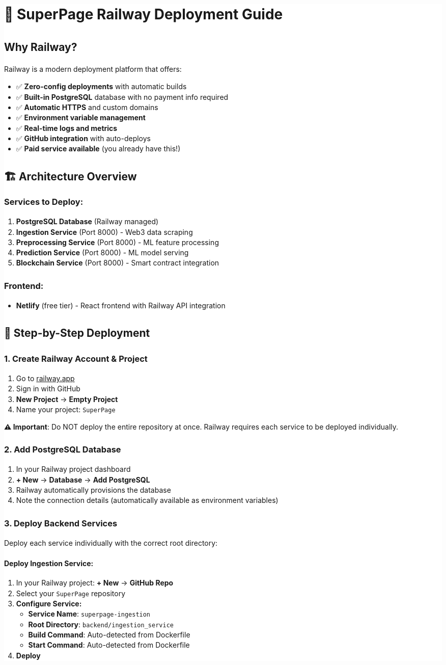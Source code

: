 # 🚂 SuperPage Railway Deployment Guide

## Why Railway?

Railway is a modern deployment platform that offers:
- ✅ **Zero-config deployments** with automatic builds
- ✅ **Built-in PostgreSQL** database with no payment info required
- ✅ **Automatic HTTPS** and custom domains
- ✅ **Environment variable management**
- ✅ **Real-time logs and metrics**
- ✅ **GitHub integration** with auto-deploys
- ✅ **Paid service available** (you already have this!)

## 🏗️ Architecture Overview

### **Services to Deploy:**
1. **PostgreSQL Database** (Railway managed)
2. **Ingestion Service** (Port 8000) - Web3 data scraping
3. **Preprocessing Service** (Port 8000) - ML feature processing  
4. **Prediction Service** (Port 8000) - ML model serving
5. **Blockchain Service** (Port 8000) - Smart contract integration

### **Frontend:**
- **Netlify** (free tier) - React frontend with Railway API integration

## 🚀 Step-by-Step Deployment

### **1. Create Railway Account & Project**

1. Go to [railway.app](https://railway.app)
2. Sign in with GitHub
3. **New Project** → **Empty Project**
4. Name your project: `SuperPage`

**⚠️ Important**: Do NOT deploy the entire repository at once. Railway requires each service to be deployed individually.

### **2. Add PostgreSQL Database**

1. In your Railway project dashboard
2. **+ New** → **Database** → **Add PostgreSQL**
3. Railway automatically provisions the database
4. Note the connection details (automatically available as environment variables)

### **3. Deploy Backend Services**

Deploy each service individually with the correct root directory:

#### **Deploy Ingestion Service:**
1. In your Railway project: **+ New** → **GitHub Repo**
2. Select your `SuperPage` repository
3. **Configure Service:**
   - **Service Name**: `superpage-ingestion`
   - **Root Directory**: `backend/ingestion_service`
   - **Build Command**: Auto-detected from Dockerfile
   - **Start Command**: Auto-detected from Dockerfile
4. **Deploy**
